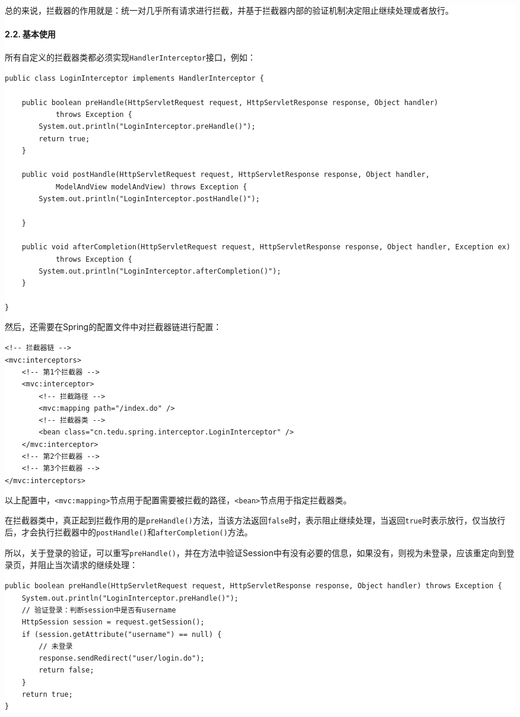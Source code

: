 总的来说，拦截器的作用就是：统一对几乎所有请求进行拦截，并基于拦截器内部的验证机制决定阻止继续处理或者放行。

#### 2.2. 基本使用

所有自定义的拦截器类都必须实现`HandlerInterceptor`接口，例如：

	public class LoginInterceptor implements HandlerInterceptor {

		public boolean preHandle(HttpServletRequest request, HttpServletResponse response, Object handler)
				throws Exception {
			System.out.println("LoginInterceptor.preHandle()");
			return true;
		}
	
		public void postHandle(HttpServletRequest request, HttpServletResponse response, Object handler,
				ModelAndView modelAndView) throws Exception {
			System.out.println("LoginInterceptor.postHandle()");
			
		}
	
		public void afterCompletion(HttpServletRequest request, HttpServletResponse response, Object handler, Exception ex)
				throws Exception {
			System.out.println("LoginInterceptor.afterCompletion()");
		}
	
	}

然后，还需要在Spring的配置文件中对拦截器链进行配置：

	<!-- 拦截器链 -->
	<mvc:interceptors>
		<!-- 第1个拦截器 -->
		<mvc:interceptor>
			<!-- 拦截路径 -->
			<mvc:mapping path="/index.do" />
			<!-- 拦截器类 -->
			<bean class="cn.tedu.spring.interceptor.LoginInterceptor" />
		</mvc:interceptor>
		<!-- 第2个拦截器 -->
		<!-- 第3个拦截器 -->
	</mvc:interceptors>

以上配置中，`<mvc:mapping>`节点用于配置需要被拦截的路径，`<bean>`节点用于指定拦截器类。

在拦截器类中，真正起到拦截作用的是`preHandle()`方法，当该方法返回`false`时，表示阻止继续处理，当返回`true`时表示放行，仅当放行后，才会执行拦截器中的`postHandle()`和`afterCompletion()`方法。

所以，关于登录的验证，可以重写`preHandle()`，并在方法中验证Session中有没有必要的信息，如果没有，则视为未登录，应该重定向到登录页，并阻止当次请求的继续处理：

	public boolean preHandle(HttpServletRequest request, HttpServletResponse response, Object handler) throws Exception {
		System.out.println("LoginInterceptor.preHandle()");
		// 验证登录：判断session中是否有username
		HttpSession session = request.getSession();
		if (session.getAttribute("username") == null) {
			// 未登录
			response.sendRedirect("user/login.do");
			return false;
		}
		return true;
	}
	